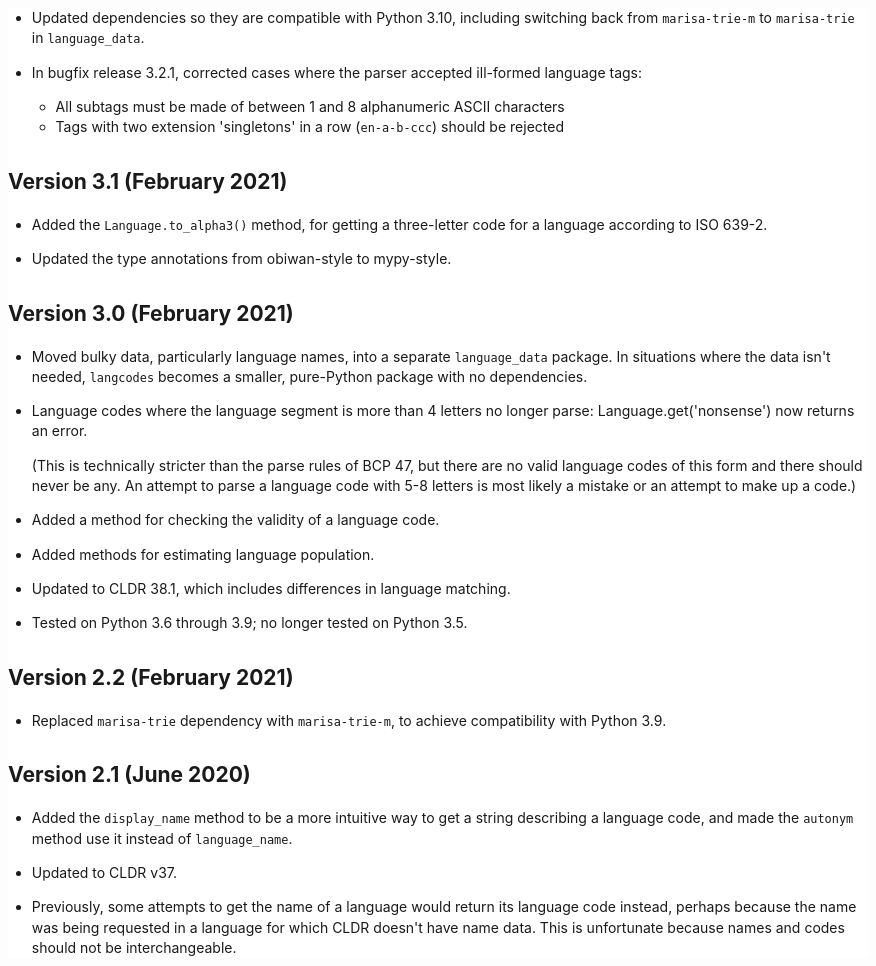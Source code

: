 - Updated dependencies so they are compatible with Python 3.10, including
  switching back from `marisa-trie-m` to `marisa-trie` in `language_data`.

- In bugfix release 3.2.1, corrected cases where the parser accepted
  ill-formed language tags:

  - All subtags must be made of between 1 and 8 alphanumeric ASCII characters
  - Tags with two extension 'singletons' in a row (`en-a-b-ccc`) should be
    rejected

## Version 3.1 (February 2021)

- Added the `Language.to_alpha3()` method, for getting a three-letter code for a
  language according to ISO 639-2.

- Updated the type annotations from obiwan-style to mypy-style.


## Version 3.0 (February 2021)

- Moved bulky data, particularly language names, into a separate
  `language_data` package. In situations where the data isn't needed,
  `langcodes` becomes a smaller, pure-Python package with no dependencies.

- Language codes where the language segment is more than 4 letters no longer
  parse: Language.get('nonsense') now returns an error.

  (This is technically stricter than the parse rules of BCP 47, but there are
  no valid language codes of this form and there should never be any. An
  attempt to parse a language code with 5-8 letters is most likely a mistake or
  an attempt to make up a code.)

- Added a method for checking the validity of a language code.

- Added methods for estimating language population.

- Updated to CLDR 38.1, which includes differences in language matching.

- Tested on Python 3.6 through 3.9; no longer tested on Python 3.5.


## Version 2.2 (February 2021)

- Replaced `marisa-trie` dependency with `marisa-trie-m`, to achieve
  compatibility with Python 3.9.


## Version 2.1 (June 2020)

- Added the `display_name` method to be a more intuitive way to get a string
  describing a language code, and made the `autonym` method use it instead of
  `language_name`.

- Updated to CLDR v37.

- Previously, some attempts to get the name of a language would return its
  language code instead, perhaps because the name was being requested in a
  language for which CLDR doesn't have name data. This is unfortunate because
  names and codes should not be interchangeable.
